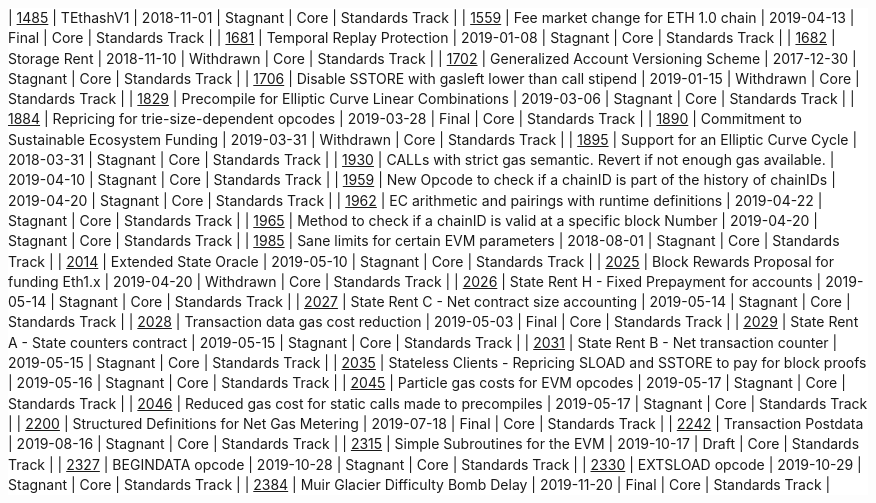 | [1485](/eip-1485.md) | TEthashV1                                                                                                    | 2018-11-01 | Stagnant  | Core     | Standards Track |
| [1559](/eip-1559.md) | Fee market change for ETH 1.0 chain                                                                          | 2019-04-13 | Final     | Core     | Standards Track |
| [1681](/eip-1681.md) | Temporal Replay Protection                                                                                   | 2019-01-08 | Stagnant  | Core     | Standards Track |
| [1682](/eip-1682.md) | Storage Rent                                                                                                 | 2018-11-10 | Withdrawn | Core     | Standards Track |
| [1702](/eip-1702.md) | Generalized Account Versioning Scheme                                                                        | 2017-12-30 | Stagnant  | Core     | Standards Track |
| [1706](/eip-1706.md) | Disable SSTORE with gasleft lower than call stipend                                                          | 2019-01-15 | Withdrawn | Core     | Standards Track |
| [1829](/eip-1829.md) | Precompile for Elliptic Curve Linear Combinations                                                            | 2019-03-06 | Stagnant  | Core     | Standards Track |
| [1884](/eip-1884.md) | Repricing for trie-size-dependent opcodes                                                                    | 2019-03-28 | Final     | Core     | Standards Track |
| [1890](/eip-1890.md) | Commitment to Sustainable Ecosystem Funding                                                                  | 2019-03-31 | Withdrawn | Core     | Standards Track |
| [1895](/eip-1895.md) | Support for an Elliptic Curve Cycle                                                                          | 2018-03-31 | Stagnant  | Core     | Standards Track |
| [1930](/eip-1930.md) | CALLs with strict gas semantic. Revert if not enough gas available.                                          | 2019-04-10 | Stagnant  | Core     | Standards Track |
| [1959](/eip-1959.md) | New Opcode to check if a chainID is part of the history of chainIDs                                          | 2019-04-20 | Stagnant  | Core     | Standards Track |
| [1962](/eip-1962.md) | EC arithmetic and pairings with runtime definitions                                                          | 2019-04-22 | Stagnant  | Core     | Standards Track |
| [1965](/eip-1965.md) | Method to check if a chainID is valid at a specific block Number                                             | 2019-04-20 | Stagnant  | Core     | Standards Track |
| [1985](/eip-1985.md) | Sane limits for certain EVM parameters                                                                       | 2018-08-01 | Stagnant  | Core     | Standards Track |
| [2014](/eip-2014.md) | Extended State Oracle                                                                                        | 2019-05-10 | Stagnant  | Core     | Standards Track |
| [2025](/eip-2025.md) | Block Rewards Proposal for funding Eth1.x                                                                    | 2019-04-20 | Withdrawn | Core     | Standards Track |
| [2026](/eip-2026.md) | State Rent H - Fixed Prepayment for accounts                                                                 | 2019-05-14 | Stagnant  | Core     | Standards Track |
| [2027](/eip-2027.md) | State Rent C - Net contract size accounting                                                                  | 2019-05-14 | Stagnant  | Core     | Standards Track |
| [2028](/eip-2028.md) | Transaction data gas cost reduction                                                                          | 2019-05-03 | Final     | Core     | Standards Track |
| [2029](/eip-2029.md) | State Rent A - State counters contract                                                                       | 2019-05-15 | Stagnant  | Core     | Standards Track |
| [2031](/eip-2031.md) | State Rent B - Net transaction counter                                                                       | 2019-05-15 | Stagnant  | Core     | Standards Track |
| [2035](/eip-2035.md) | Stateless Clients - Repricing SLOAD and SSTORE to pay for block proofs                                       | 2019-05-16 | Stagnant  | Core     | Standards Track |
| [2045](/eip-2045.md) | Particle gas costs for EVM opcodes                                                                           | 2019-05-17 | Stagnant  | Core     | Standards Track |
| [2046](/eip-2046.md) | Reduced gas cost for static calls made to precompiles                                                        | 2019-05-17 | Stagnant  | Core     | Standards Track |
| [2200](/eip-2200.md) | Structured Definitions for Net Gas Metering                                                                  | 2019-07-18 | Final     | Core     | Standards Track |
| [2242](/eip-2242.md) | Transaction Postdata                                                                                         | 2019-08-16 | Stagnant  | Core     | Standards Track |
| [2315](/eip-2315.md) | Simple Subroutines for the EVM                                                                               | 2019-10-17 | Draft     | Core     | Standards Track |
| [2327](/eip-2327.md) | BEGINDATA opcode                                                                                             | 2019-10-28 | Stagnant  | Core     | Standards Track |
| [2330](/eip-2330.md) | EXTSLOAD opcode                                                                                              | 2019-10-29 | Stagnant  | Core     | Standards Track |
| [2384](/eip-2384.md) | Muir Glacier Difficulty Bomb Delay                                                                           | 2019-11-20 | Final     | Core     | Standards Track |